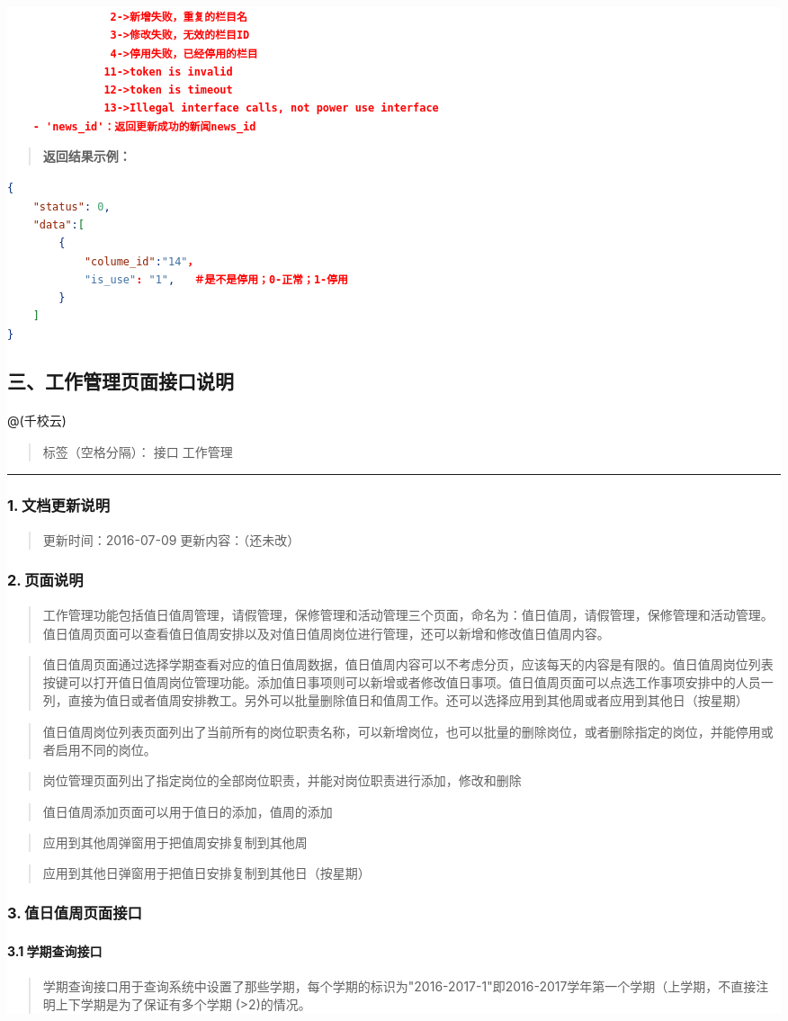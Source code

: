 ``` json
                2->新增失败，重复的栏目名
                3->修改失败，无效的栏目ID
                4->停用失败，已经停用的栏目
               11->token is invalid
               12->token is timeout
               13->Illegal interface calls, not power use interface
    - 'news_id'：返回更新成功的新闻news_id
```

> **返回结果示例：**

``` json
{
    "status": 0,
    "data":[
        {
            "colume_id":"14"，
            "is_use": "1",   ＃是不是停用；0-正常；1-停用
        }
    ]
}
```

## 三、工作管理页面接口说明

@(千校云)


>标签（空格分隔）： 接口 工作管理

---

### 1. 文档更新说明
> 更新时间：2016-07-09
> 更新内容：（还未改）

### 2. 页面说明
 > 工作管理功能包括值日值周管理，请假管理，保修管理和活动管理三个页面，命名为：值日值周，请假管理，保修管理和活动管理。值日值周页面可以查看值日值周安排以及对值日值周岗位进行管理，还可以新增和修改值日值周内容。

 > 值日值周页面通过选择学期查看对应的值日值周数据，值日值周内容可以不考虑分页，应该每天的内容是有限的。值日值周岗位列表按键可以打开值日值周岗位管理功能。添加值日事项则可以新增或者修改值日事项。值日值周页面可以点选工作事项安排中的人员一列，直接为值日或者值周安排教工。另外可以批量删除值日和值周工作。还可以选择应用到其他周或者应用到其他日（按星期）

 > 值日值周岗位列表页面列出了当前所有的岗位职责名称，可以新增岗位，也可以批量的删除岗位，或者删除指定的岗位，并能停用或者启用不同的岗位。

 > 岗位管理页面列出了指定岗位的全部岗位职责，并能对岗位职责进行添加，修改和删除

 > 值日值周添加页面可以用于值日的添加，值周的添加

 > 应用到其他周弹窗用于把值周安排复制到其他周

 > 应用到其他日弹窗用于把值日安排复制到其他日（按星期）

### 3. 值日值周页面接口
#### 3.1 学期查询接口
> 学期查询接口用于查询系统中设置了那些学期，每个学期的标识为"2016-2017-1"即2016-2017学年第一个学期（上学期，不直接注明上下学期是为了保证有多个学期 (>2)的情况。
